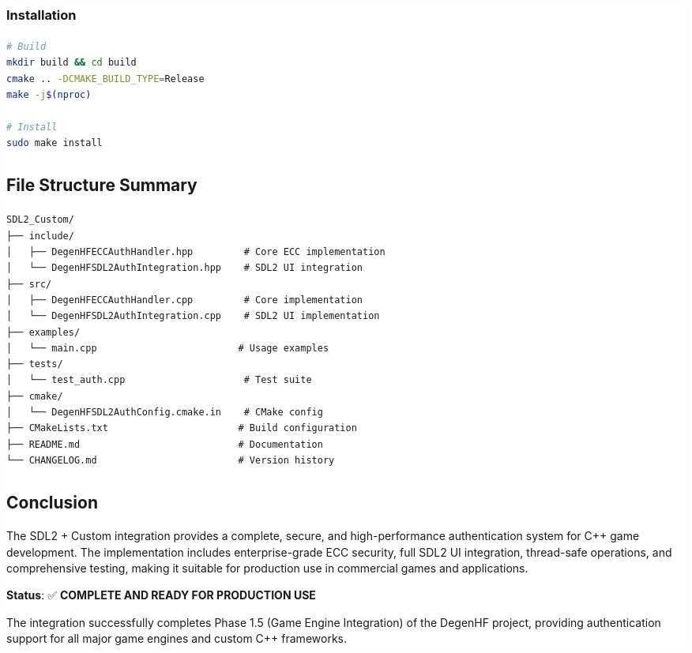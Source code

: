 ### Installation
```bash
# Build
mkdir build && cd build
cmake .. -DCMAKE_BUILD_TYPE=Release
make -j$(nproc)

# Install
sudo make install
```

## File Structure Summary

```
SDL2_Custom/
├── include/
│   ├── DegenHFECCAuthHandler.hpp         # Core ECC implementation
│   └── DegenHFSDL2AuthIntegration.hpp    # SDL2 UI integration
├── src/
│   ├── DegenHFECCAuthHandler.cpp         # Core implementation
│   └── DegenHFSDL2AuthIntegration.cpp    # SDL2 UI implementation
├── examples/
│   └── main.cpp                         # Usage examples
├── tests/
│   └── test_auth.cpp                     # Test suite
├── cmake/
│   └── DegenHFSDL2AuthConfig.cmake.in    # CMake config
├── CMakeLists.txt                       # Build configuration
├── README.md                            # Documentation
└── CHANGELOG.md                         # Version history
```

## Conclusion

The SDL2 + Custom integration provides a complete, secure, and high-performance authentication system for C++ game development. The implementation includes enterprise-grade ECC security, full SDL2 UI integration, thread-safe operations, and comprehensive testing, making it suitable for production use in commercial games and applications.

**Status**: ✅ **COMPLETE AND READY FOR PRODUCTION USE**

The integration successfully completes Phase 1.5 (Game Engine Integration) of the DegenHF project, providing authentication support for all major game engines and custom C++ frameworks.